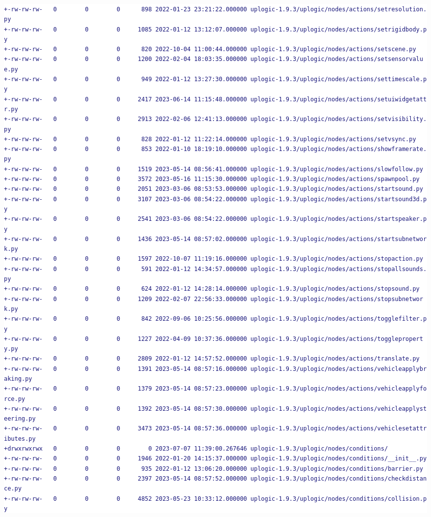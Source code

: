 ```diff
+-rw-rw-rw-   0        0        0      898 2022-01-23 23:21:22.000000 uplogic-1.9.3/uplogic/nodes/actions/setresolution.py
+-rw-rw-rw-   0        0        0     1085 2022-01-12 13:12:07.000000 uplogic-1.9.3/uplogic/nodes/actions/setrigidbody.py
+-rw-rw-rw-   0        0        0      820 2022-10-04 11:00:44.000000 uplogic-1.9.3/uplogic/nodes/actions/setscene.py
+-rw-rw-rw-   0        0        0     1200 2022-02-04 18:03:35.000000 uplogic-1.9.3/uplogic/nodes/actions/setsensorvalue.py
+-rw-rw-rw-   0        0        0      949 2022-01-12 13:27:30.000000 uplogic-1.9.3/uplogic/nodes/actions/settimescale.py
+-rw-rw-rw-   0        0        0     2417 2023-06-14 11:15:48.000000 uplogic-1.9.3/uplogic/nodes/actions/setuiwidgetattr.py
+-rw-rw-rw-   0        0        0     2913 2022-02-06 12:41:13.000000 uplogic-1.9.3/uplogic/nodes/actions/setvisibility.py
+-rw-rw-rw-   0        0        0      828 2022-01-12 11:22:14.000000 uplogic-1.9.3/uplogic/nodes/actions/setvsync.py
+-rw-rw-rw-   0        0        0      853 2022-01-10 18:19:10.000000 uplogic-1.9.3/uplogic/nodes/actions/showframerate.py
+-rw-rw-rw-   0        0        0     1519 2023-05-14 08:56:41.000000 uplogic-1.9.3/uplogic/nodes/actions/slowfollow.py
+-rw-rw-rw-   0        0        0     3572 2023-05-16 11:15:30.000000 uplogic-1.9.3/uplogic/nodes/actions/spawnpool.py
+-rw-rw-rw-   0        0        0     2051 2023-03-06 08:53:53.000000 uplogic-1.9.3/uplogic/nodes/actions/startsound.py
+-rw-rw-rw-   0        0        0     3107 2023-03-06 08:54:22.000000 uplogic-1.9.3/uplogic/nodes/actions/startsound3d.py
+-rw-rw-rw-   0        0        0     2541 2023-03-06 08:54:22.000000 uplogic-1.9.3/uplogic/nodes/actions/startspeaker.py
+-rw-rw-rw-   0        0        0     1436 2023-05-14 08:57:02.000000 uplogic-1.9.3/uplogic/nodes/actions/startsubnetwork.py
+-rw-rw-rw-   0        0        0     1597 2022-10-07 11:19:16.000000 uplogic-1.9.3/uplogic/nodes/actions/stopaction.py
+-rw-rw-rw-   0        0        0      591 2022-01-12 14:34:57.000000 uplogic-1.9.3/uplogic/nodes/actions/stopallsounds.py
+-rw-rw-rw-   0        0        0      624 2022-01-12 14:28:14.000000 uplogic-1.9.3/uplogic/nodes/actions/stopsound.py
+-rw-rw-rw-   0        0        0     1209 2022-02-07 22:56:33.000000 uplogic-1.9.3/uplogic/nodes/actions/stopsubnetwork.py
+-rw-rw-rw-   0        0        0      842 2022-09-06 10:25:56.000000 uplogic-1.9.3/uplogic/nodes/actions/togglefilter.py
+-rw-rw-rw-   0        0        0     1227 2022-04-09 10:37:36.000000 uplogic-1.9.3/uplogic/nodes/actions/toggleproperty.py
+-rw-rw-rw-   0        0        0     2809 2022-01-12 14:57:52.000000 uplogic-1.9.3/uplogic/nodes/actions/translate.py
+-rw-rw-rw-   0        0        0     1391 2023-05-14 08:57:16.000000 uplogic-1.9.3/uplogic/nodes/actions/vehicleapplybraking.py
+-rw-rw-rw-   0        0        0     1379 2023-05-14 08:57:23.000000 uplogic-1.9.3/uplogic/nodes/actions/vehicleapplyforce.py
+-rw-rw-rw-   0        0        0     1392 2023-05-14 08:57:30.000000 uplogic-1.9.3/uplogic/nodes/actions/vehicleapplysteering.py
+-rw-rw-rw-   0        0        0     3473 2023-05-14 08:57:36.000000 uplogic-1.9.3/uplogic/nodes/actions/vehiclesetattributes.py
+drwxrwxrwx   0        0        0        0 2023-07-07 11:39:00.267646 uplogic-1.9.3/uplogic/nodes/conditions/
+-rw-rw-rw-   0        0        0     1946 2022-01-20 14:15:37.000000 uplogic-1.9.3/uplogic/nodes/conditions/__init__.py
+-rw-rw-rw-   0        0        0      935 2022-01-12 13:06:20.000000 uplogic-1.9.3/uplogic/nodes/conditions/barrier.py
+-rw-rw-rw-   0        0        0     2397 2023-05-14 08:57:52.000000 uplogic-1.9.3/uplogic/nodes/conditions/checkdistance.py
+-rw-rw-rw-   0        0        0     4852 2023-05-23 10:33:12.000000 uplogic-1.9.3/uplogic/nodes/conditions/collision.py
```